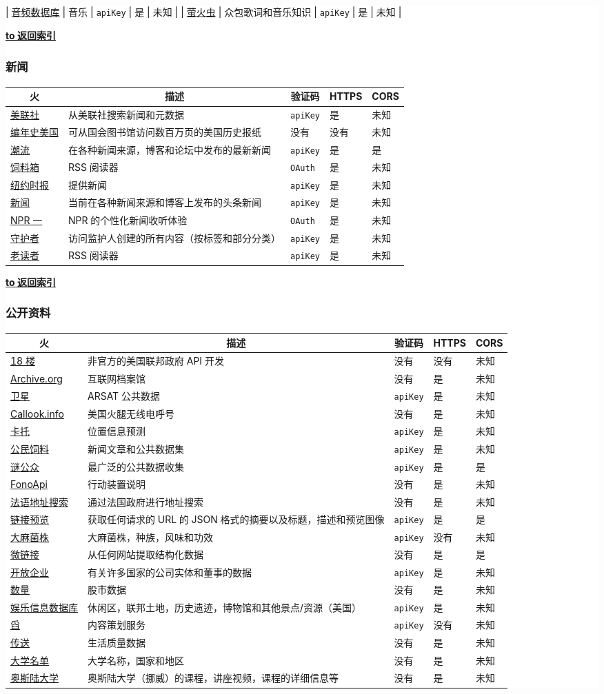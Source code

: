 | [音频数据库](https://www.theaudiodb.com/api_guide.php)                                                         | 音乐                                                   | `apiKey` | 是    | 未知 |
| [萤火虫](https://api.vagalume.com.br/docs/)                                                                    | 众包歌词和音乐知识                                     | `apiKey` | 是    | 未知 |

**[to 返回索引](#index)**

### 新闻

| 火                                                         | 描述                                         | 验证码   | HTTPS | CORS |
| ---------------------------------------------------------- | -------------------------------------------- | -------- | ----- | ---- |
| [美联社](https://developer.ap.org/)                        | 从美联社搜索新闻和元数据                     | `apiKey` | 是    | 未知 |
| [编年史美国](http://chroniclingamerica.loc.gov/about/api/) | 可从国会图书馆访问数百万页的美国历史报纸     | 没有     | 没有  | 未知 |
| [潮流](https://currentsapi.services/)                      | 在各种新闻来源，博客和论坛中发布的最新新闻   | `apiKey` | 是    | 是   |
| [饲料箱](https://github.com/feedbin/feedbin-api)           | RSS 阅读器                                   | `OAuth`  | 是    | 未知 |
| [纽约时报](https://developer.nytimes.com/)                 | 提供新闻                                     | `apiKey` | 是    | 未知 |
| [新闻](https://newsapi.org/)                               | 当前在各种新闻来源和博客上发布的头条新闻     | `apiKey` | 是    | 未知 |
| [NPR 一](http://dev.npr.org/api/)                          | NPR 的个性化新闻收听体验                     | `OAuth`  | 是    | 未知 |
| [守护者](http://open-platform.theguardian.com/)            | 访问监护人创建的所有内容（按标签和部分分类） | `apiKey` | 是    | 未知 |
| [老读者](https://github.com/theoldreader/api)              | RSS 阅读器                                   | `apiKey` | 是    | 未知 |

**[to 返回索引](#index)**

### 公开资料

| 火                                                                    | 描述                                                          | 验证码   | HTTPS | CORS |
| --------------------------------------------------------------------- | ------------------------------------------------------------- | -------- | ----- | ---- |
| [18 楼](http://18f.github.io/API-All-the-X/)                          | 非官方的美国联邦政府 API 开发                                 | 没有     | 没有  | 未知 |
| [Archive.org](https://archive.readme.io/docs)                         | 互联网档案馆                                                  | 没有     | 是    | 未知 |
| [卫星](https://datos.arsat.com.ar/developers/)                        | ARSAT 公共数据                                                | `apiKey` | 是    | 未知 |
| [Callook.info](https://callook.info)                                  | 美国火腿无线电呼号                                            | 没有     | 是    | 未知 |
| [卡托](https://carto.com/)                                            | 位置信息预测                                                  | `apiKey` | 是    | 未知 |
| [公民饲料](https://developers.civicfeed.com/)                         | 新闻文章和公共数据集                                          | `apiKey` | 是    | 未知 |
| [谜公众](http://docs.enigma.com/public/public_v20_api_about)          | 最广泛的公共数据收集                                          | `apiKey` | 是    | 是   |
| [FonoApi](https://fonoapi.freshpixl.com/)                             | 行动装置说明                                                  | 没有     | 是    | 未知 |
| [法语地址搜索](https://geo.api.gouv.fr/adresse)                       | 通过法国政府进行地址搜索                                      | 没有     | 是    | 未知 |
| [链接预览](https://www.linkpreview.net)                               | 获取任何请求的 URL 的 JSON 格式的摘要以及标题，描述和预览图像 | `apiKey` | 是    | 是   |
| [大麻菌株](http://strains.evanbusse.com/)                             | 大麻菌株，种族，风味和功效                                    | `apiKey` | 没有  | 未知 |
| [微链接](https://microlink.io)                                        | 从任何网站提取结构化数据                                      | 没有     | 是    | 是   |
| [开放企业](http://api.opencorporates.com/documentation/API-Reference) | 有关许多国家的公司实体和董事的数据                            | `apiKey` | 是    | 未知 |
| [数量](https://www.quandl.com/)                                       | 股市数据                                                      | 没有     | 是    | 未知 |
| [娱乐信息数据库](https://ridb.recreation.gov/)                        | 休闲区，联邦土地，历史遗迹，博物馆和其他景点/资源（美国）     | `apiKey` | 是    | 未知 |
| [舀](http://www.scoop.it/dev)                                         | 内容策划服务                                                  | `apiKey` | 没有  | 未知 |
| [传送](https://developers.teleport.org/)                              | 生活质量数据                                                  | 没有     | 是    | 未知 |
| [大学名单](https://github.com/Hipo/university-domains-list)           | 大学名称，国家和地区                                          | 没有     | 是    | 未知 |
| [奥斯陆大学](https://data.uio.no/)                                    | 奥斯陆大学（挪威）的课程，讲座视频，课程的详细信息等          | 没有     | 是    | 未知 |